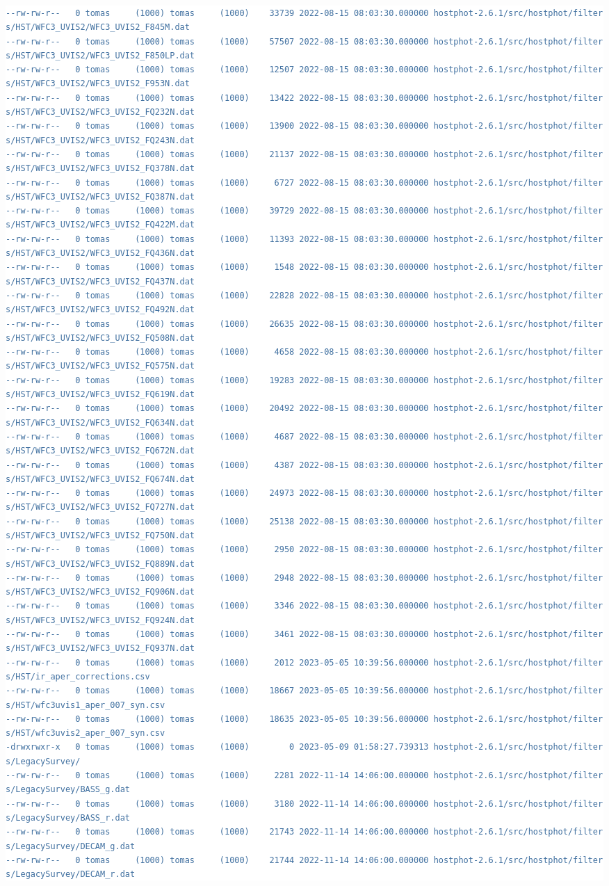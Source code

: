 ```diff
--rw-rw-r--   0 tomas     (1000) tomas     (1000)    33739 2022-08-15 08:03:30.000000 hostphot-2.6.1/src/hostphot/filters/HST/WFC3_UVIS2/WFC3_UVIS2_F845M.dat
--rw-rw-r--   0 tomas     (1000) tomas     (1000)    57507 2022-08-15 08:03:30.000000 hostphot-2.6.1/src/hostphot/filters/HST/WFC3_UVIS2/WFC3_UVIS2_F850LP.dat
--rw-rw-r--   0 tomas     (1000) tomas     (1000)    12507 2022-08-15 08:03:30.000000 hostphot-2.6.1/src/hostphot/filters/HST/WFC3_UVIS2/WFC3_UVIS2_F953N.dat
--rw-rw-r--   0 tomas     (1000) tomas     (1000)    13422 2022-08-15 08:03:30.000000 hostphot-2.6.1/src/hostphot/filters/HST/WFC3_UVIS2/WFC3_UVIS2_FQ232N.dat
--rw-rw-r--   0 tomas     (1000) tomas     (1000)    13900 2022-08-15 08:03:30.000000 hostphot-2.6.1/src/hostphot/filters/HST/WFC3_UVIS2/WFC3_UVIS2_FQ243N.dat
--rw-rw-r--   0 tomas     (1000) tomas     (1000)    21137 2022-08-15 08:03:30.000000 hostphot-2.6.1/src/hostphot/filters/HST/WFC3_UVIS2/WFC3_UVIS2_FQ378N.dat
--rw-rw-r--   0 tomas     (1000) tomas     (1000)     6727 2022-08-15 08:03:30.000000 hostphot-2.6.1/src/hostphot/filters/HST/WFC3_UVIS2/WFC3_UVIS2_FQ387N.dat
--rw-rw-r--   0 tomas     (1000) tomas     (1000)    39729 2022-08-15 08:03:30.000000 hostphot-2.6.1/src/hostphot/filters/HST/WFC3_UVIS2/WFC3_UVIS2_FQ422M.dat
--rw-rw-r--   0 tomas     (1000) tomas     (1000)    11393 2022-08-15 08:03:30.000000 hostphot-2.6.1/src/hostphot/filters/HST/WFC3_UVIS2/WFC3_UVIS2_FQ436N.dat
--rw-rw-r--   0 tomas     (1000) tomas     (1000)     1548 2022-08-15 08:03:30.000000 hostphot-2.6.1/src/hostphot/filters/HST/WFC3_UVIS2/WFC3_UVIS2_FQ437N.dat
--rw-rw-r--   0 tomas     (1000) tomas     (1000)    22828 2022-08-15 08:03:30.000000 hostphot-2.6.1/src/hostphot/filters/HST/WFC3_UVIS2/WFC3_UVIS2_FQ492N.dat
--rw-rw-r--   0 tomas     (1000) tomas     (1000)    26635 2022-08-15 08:03:30.000000 hostphot-2.6.1/src/hostphot/filters/HST/WFC3_UVIS2/WFC3_UVIS2_FQ508N.dat
--rw-rw-r--   0 tomas     (1000) tomas     (1000)     4658 2022-08-15 08:03:30.000000 hostphot-2.6.1/src/hostphot/filters/HST/WFC3_UVIS2/WFC3_UVIS2_FQ575N.dat
--rw-rw-r--   0 tomas     (1000) tomas     (1000)    19283 2022-08-15 08:03:30.000000 hostphot-2.6.1/src/hostphot/filters/HST/WFC3_UVIS2/WFC3_UVIS2_FQ619N.dat
--rw-rw-r--   0 tomas     (1000) tomas     (1000)    20492 2022-08-15 08:03:30.000000 hostphot-2.6.1/src/hostphot/filters/HST/WFC3_UVIS2/WFC3_UVIS2_FQ634N.dat
--rw-rw-r--   0 tomas     (1000) tomas     (1000)     4687 2022-08-15 08:03:30.000000 hostphot-2.6.1/src/hostphot/filters/HST/WFC3_UVIS2/WFC3_UVIS2_FQ672N.dat
--rw-rw-r--   0 tomas     (1000) tomas     (1000)     4387 2022-08-15 08:03:30.000000 hostphot-2.6.1/src/hostphot/filters/HST/WFC3_UVIS2/WFC3_UVIS2_FQ674N.dat
--rw-rw-r--   0 tomas     (1000) tomas     (1000)    24973 2022-08-15 08:03:30.000000 hostphot-2.6.1/src/hostphot/filters/HST/WFC3_UVIS2/WFC3_UVIS2_FQ727N.dat
--rw-rw-r--   0 tomas     (1000) tomas     (1000)    25138 2022-08-15 08:03:30.000000 hostphot-2.6.1/src/hostphot/filters/HST/WFC3_UVIS2/WFC3_UVIS2_FQ750N.dat
--rw-rw-r--   0 tomas     (1000) tomas     (1000)     2950 2022-08-15 08:03:30.000000 hostphot-2.6.1/src/hostphot/filters/HST/WFC3_UVIS2/WFC3_UVIS2_FQ889N.dat
--rw-rw-r--   0 tomas     (1000) tomas     (1000)     2948 2022-08-15 08:03:30.000000 hostphot-2.6.1/src/hostphot/filters/HST/WFC3_UVIS2/WFC3_UVIS2_FQ906N.dat
--rw-rw-r--   0 tomas     (1000) tomas     (1000)     3346 2022-08-15 08:03:30.000000 hostphot-2.6.1/src/hostphot/filters/HST/WFC3_UVIS2/WFC3_UVIS2_FQ924N.dat
--rw-rw-r--   0 tomas     (1000) tomas     (1000)     3461 2022-08-15 08:03:30.000000 hostphot-2.6.1/src/hostphot/filters/HST/WFC3_UVIS2/WFC3_UVIS2_FQ937N.dat
--rw-rw-r--   0 tomas     (1000) tomas     (1000)     2012 2023-05-05 10:39:56.000000 hostphot-2.6.1/src/hostphot/filters/HST/ir_aper_corrections.csv
--rw-rw-r--   0 tomas     (1000) tomas     (1000)    18667 2023-05-05 10:39:56.000000 hostphot-2.6.1/src/hostphot/filters/HST/wfc3uvis1_aper_007_syn.csv
--rw-rw-r--   0 tomas     (1000) tomas     (1000)    18635 2023-05-05 10:39:56.000000 hostphot-2.6.1/src/hostphot/filters/HST/wfc3uvis2_aper_007_syn.csv
-drwxrwxr-x   0 tomas     (1000) tomas     (1000)        0 2023-05-09 01:58:27.739313 hostphot-2.6.1/src/hostphot/filters/LegacySurvey/
--rw-rw-r--   0 tomas     (1000) tomas     (1000)     2281 2022-11-14 14:06:00.000000 hostphot-2.6.1/src/hostphot/filters/LegacySurvey/BASS_g.dat
--rw-rw-r--   0 tomas     (1000) tomas     (1000)     3180 2022-11-14 14:06:00.000000 hostphot-2.6.1/src/hostphot/filters/LegacySurvey/BASS_r.dat
--rw-rw-r--   0 tomas     (1000) tomas     (1000)    21743 2022-11-14 14:06:00.000000 hostphot-2.6.1/src/hostphot/filters/LegacySurvey/DECAM_g.dat
--rw-rw-r--   0 tomas     (1000) tomas     (1000)    21744 2022-11-14 14:06:00.000000 hostphot-2.6.1/src/hostphot/filters/LegacySurvey/DECAM_r.dat
```